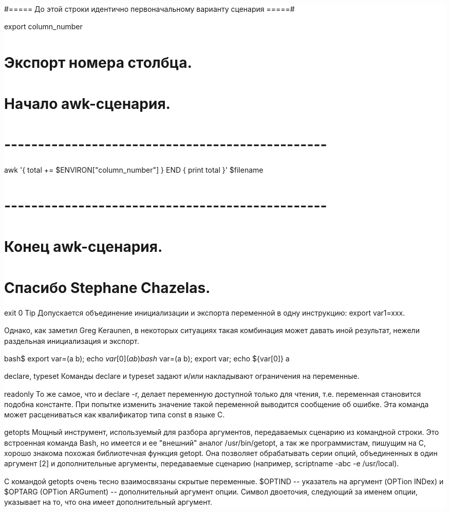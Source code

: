 #===== До этой строки идентично первоначальному варианту сценария =====#

export column_number
# Экспорт номера столбца.


# Начало awk-сценария.
# ------------------------------------------------
awk '{ total += $ENVIRON["column_number"]
}
END { print total }' $filename
# ------------------------------------------------
# Конец awk-сценария.


# Спасибо Stephane Chazelas.

exit 0
Tip	
Допускается объединение инициализации и экспорта переменной в одну инструкцию: export var1=xxx.

Однако, как заметил Greg Keraunen, в некоторых ситуациях такая комбинация может давать иной результат, нежели раздельная инициализация и экспорт.

bash$ export var=(a b); echo ${var[0]}
(a b)
bash$ var=(a b); export var; echo ${var[0]}
a
             


declare, typeset
Команды declare и typeset задают и/или накладывают ограничения на переменные.

readonly
То же самое, что и declare -r, делает переменную доступной только для чтения, т.е. переменная становится подобна константе. При попытке изменить значение такой переменной выводится сообщение об ошибке. Эта команда может расцениваться как квалификатор типа const в языке C.

getopts
Мощный инструмент, используемый для разбора аргументов, передаваемых сценарию из командной строки. Это встроенная команда Bash, но имеется и ее "внешний" аналог /usr/bin/getopt, а так же программистам, пишущим на C, хорошо знакома похожая библиотечная функция getopt. Она позволяет обрабатывать серии опций, объединенных в один аргумент [2] и дополнительные аргументы, передаваемые сценарию (например, scriptname -abc -e /usr/local).

С командой getopts очень тесно взаимосвязаны скрытые переменные. $OPTIND -- указатель на аргумент (OPTion INDex) и $OPTARG (OPTion ARGument) -- дополнительный аргумент опции. Символ двоеточия, следующий за именем опции, указывает на то, что она имеет дополнительный аргумент.
